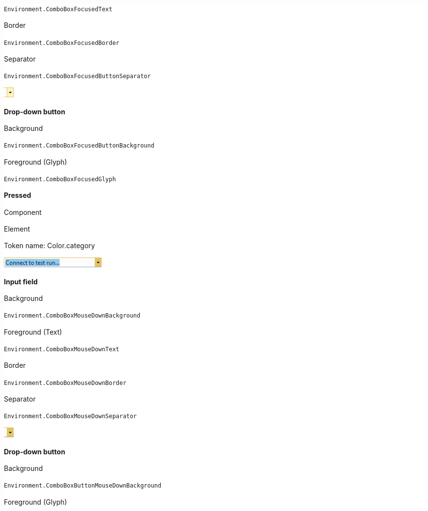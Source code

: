   `Environment.ComboBoxFocusedText`

  Border

  `Environment.ComboBoxFocusedBorder`

  Separator

  `Environment.ComboBoxFocusedButtonSeparator`

  ![Combo box&#47;drop&#45;down button focused](../../extensibility/ux-guidelines/media/0303-037-comboboxdropdownbuttonfocused.png "0303-037_ComboBoxDropdownButtonFocused")

  **Drop-down button**

  Background

  `Environment.ComboBoxFocusedButtonBackground`

  Foreground (Glyph)

  `Environment.ComboBoxFocusedGlyph`

  **Pressed**

  Component

  Element

  Token name: Color.category

  ![Combo box input field pressed](../../extensibility/ux-guidelines/media/0303-038-comboboxinputfieldpressed.png "0303-038_ComboBoxInputFieldPressed")

  **Input field**

  Background

  `Environment.ComboBoxMouseDownBackground`

  Foreground (Text)

  `Environment.ComboBoxMouseDownText`

  Border

  `Environment.ComboBoxMouseDownBorder`

  Separator

  `Environment.ComboBoxMouseDownSeparator`

  ![Combo box&#47;drop&#45;down button pressed](../../extensibility/ux-guidelines/media/0303-039-comboboxdropdownbuttonpressed.png "0303-039_ComboBoxDropdownButtonPressed")

  **Drop-down button**

  Background

  `Environment.ComboBoxButtonMouseDownBackground`

  Foreground (Glyph)
